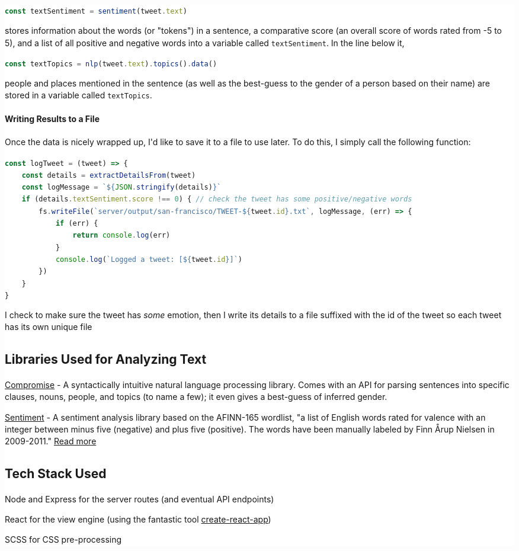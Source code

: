 ``` javascript
const textSentiment = sentiment(tweet.text)
```

stores information about the words (or "tokens") in a sentence, a comparative score (an overall score of words rated from -5 to 5), and a list of all positive and negative words into a variable called `textSentiment`. In the line below it,

``` javascript
const textTopics = nlp(tweet.text).topics().data()
```

people and places mentioned in the sentence (as well as the best-guess to the gender of a person based on their name) are stored in a variable called `textTopics`. 


#### Writing Results to a File

Once the data is nicely wrapped up, I'd like to save it to a file to use later. To do this, I simply call the following
function:

``` javascript
const logTweet = (tweet) => {
    const details = extractDetailsFrom(tweet)
    const logMessage = `${JSON.stringify(details)}`
    if (details.textSentiment.score !== 0) { // check the tweet has some positive/negative words
        fs.writeFile(`server/output/san-francisco/TWEET-${tweet.id}.txt`, logMessage, (err) => {
            if (err) {
                return console.log(err)
            }
            console.log(`Logged a tweet: [${tweet.id}]`)
        })
    }
}

```

I check to make sure the tweet has _some_ emotion, then I write its details to a file suffixed with the id of the tweet 
so each tweet has its own unique file

Libraries Used for Analyzing Text
------

[Compromise](https://nlp-expo.firebaseapp.com/) - A syntactically intuitive natural language processing library. 
Comes with an API for parsing sentences into specific clauses, nouns, people, and topics (to name a few); it even gives 
a best-guess of inferred gender.

[Sentiment](https://github.com/thisandagain/sentiment) - A sentiment analysis library based on the AFINN-165 wordlist,
"a list of English words rated for valence with an integer between minus five (negative) and plus five (positive). 
The words have been manually labeled by Finn Årup Nielsen in 2009-2011." [Read more](http://www2.imm.dtu.dk/pubdb/views/publication_details.php?id=6010)

Tech Stack Used
------

Node and Express for the server routes (and eventual API endpoints)

React for the view engine (using the fantastic tool [create-react-app](https://github.com/facebookincubator/create-react-app))

SCSS for CSS pre-processing

